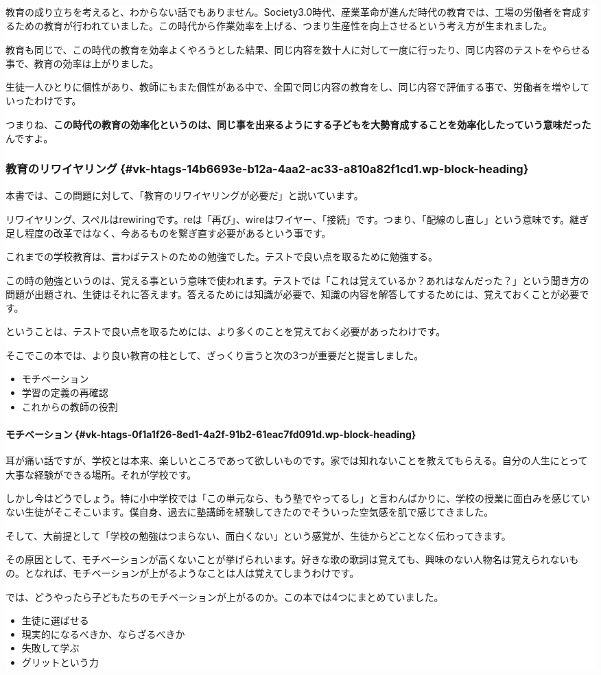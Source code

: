 教育の成り立ちを考えると、わからない話でもありません。Society3.0時代、産業革命が進んだ時代の教育では、工場の労働者を育成するための教育が行われていました。この時代から作業効率を上げる、つまり生産性を向上させるという考え方が生まれました。

教育も同じで、この時代の教育を効率よくやろうとした結果、同じ内容を数十人に対して一度に行ったり、同じ内容のテストをやらせる事で、教育の効率は上がりました。

生徒一人ひとりに個性があり、教師にもまた個性がある中で、全国で同じ内容の教育をし、同じ内容で評価する事で、労働者を増やしていったわけです。

つまりね、**この時代の教育の効率化というのは、同じ事を出来るようにする子どもを大勢育成することを効率化したっていう意味だった**んですよ。

### 教育のリワイヤリング {#vk-htags-14b6693e-b12a-4aa2-ac33-a810a82f1cd1.wp-block-heading}

本書では、この問題に対して、<span class="smb-highlighter">「教育のリワイヤリングが必要だ」</span>と説いています。

リワイヤリング、スペルはrewiringです。reは「再び」、wireはワイヤー、「接続」です。つまり、「配線のし直し」という意味です。継ぎ足し程度の改革ではなく、今あるものを繋ぎ直す必要があるという事です。

これまでの学校教育は、言わばテストのための勉強でした。テストで良い点を取るために勉強する。

この時の勉強というのは、覚える事という意味で使われます。テストでは「これは覚えているか？あれはなんだった？」という聞き方の問題が出題され、生徒はそれに答えます。答えるためには知識が必要で、知識の内容を解答してするためには、覚えておくことが必要です。

ということは、テストで良い点を取るためには、より多くのことを覚えておく必要があったわけです。

そこでこの本では、より良い教育の柱として、ざっくり言うと次の3つが重要だと提言しました。

<ul class="is-style-vk-arrow-mark">
  <li>
    モチベーション
  </li>
  <li>
    学習の定義の再確認
  </li>
  <li>
    これからの教師の役割
  </li>
</ul>

#### モチベーション {#vk-htags-0f1a1f26-8ed1-4a2f-91b2-61eac7fd091d.wp-block-heading}

耳が痛い話ですが、学校とは本来、楽しいところであって欲しいものです。家では知れないことを教えてもらえる。自分の人生にとって大事な経験ができる場所。それが学校です。

しかし今はどうでしょう。特に小中学校では「この単元なら、もう塾でやってるし」と言わんばかりに、学校の授業に面白みを感じていない生徒がそこそこいます。僕自身、過去に塾講師を経験してきたのでそういった空気感を肌で感じてきました。

そして、大前提として「学校の勉強はつまらない、面白くない」という感覚が、生徒からどことなく伝わってきます。

その原因として、モチベーションが高くないことが挙げられいます。好きな歌の歌詞は覚えても、興味のない人物名は覚えられないもの。となれば、モチベーションが上がるようなことは人は覚えてしまうわけです。

では、どうやったら子どもたちのモチベーションが上がるのか。この本では4つにまとめていました。

<ul class="is-style-vk-numbered-square-mark">
  <li>
    生徒に選ばせる
  </li>
  <li>
    現実的になるべきか、ならざるべきか
  </li>
  <li>
    失敗して学ぶ
  </li>
  <li>
    グリットという力
  </li>
</ul>
